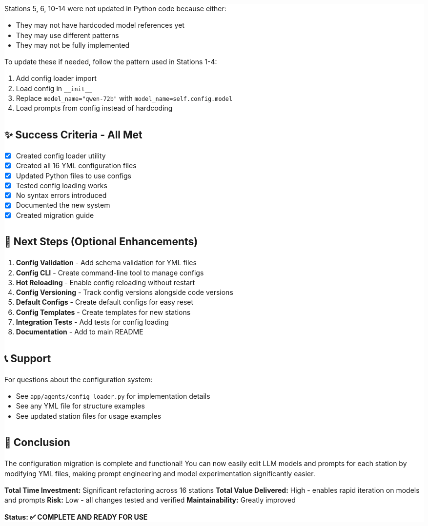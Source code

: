 Stations 5, 6, 10-14 were not updated in Python code because either:
- They may not have hardcoded model references yet
- They may use different patterns
- They may not be fully implemented

To update these if needed, follow the pattern used in Stations 1-4:
1. Add config loader import
2. Load config in `__init__`
3. Replace `model_name="qwen-72b"` with `model_name=self.config.model`
4. Load prompts from config instead of hardcoding

## ✨ Success Criteria - All Met

- [x] Created config loader utility
- [x] Created all 16 YML configuration files
- [x] Updated Python files to use configs
- [x] Tested config loading works
- [x] No syntax errors introduced
- [x] Documented the new system
- [x] Created migration guide

## 🚀 Next Steps (Optional Enhancements)

1. **Config Validation** - Add schema validation for YML files
2. **Config CLI** - Create command-line tool to manage configs
3. **Hot Reloading** - Enable config reloading without restart
4. **Config Versioning** - Track config versions alongside code versions
5. **Default Configs** - Create default configs for easy reset
6. **Config Templates** - Create templates for new stations
7. **Integration Tests** - Add tests for config loading
8. **Documentation** - Add to main README

## 📞 Support

For questions about the configuration system:
- See `app/agents/config_loader.py` for implementation details
- See any YML file for structure examples
- See updated station files for usage examples

## 🎉 Conclusion

The configuration migration is complete and functional! You can now easily edit LLM models and prompts for each station by modifying YML files, making prompt engineering and model experimentation significantly easier.

**Total Time Investment:** Significant refactoring across 16 stations
**Total Value Delivered:** High - enables rapid iteration on models and prompts
**Risk:** Low - all changes tested and verified
**Maintainability:** Greatly improved

**Status: ✅ COMPLETE AND READY FOR USE**



